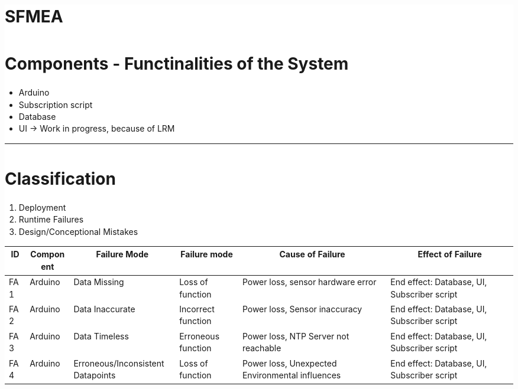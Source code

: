 # SFMEA

# Components - Functinalities of the System
- Arduino
- Subscription script
- Database
- UI -> Work in progress, because of LRM

---

# Classification
1. Deployment 
2. Runtime Failures
3. Design/Conceptional Mistakes


<table cellspacing="0" cellpadding="8">
  <thead>
    <tr>
      <th>ID</th>
      <th>Component</th>
      <th>Failure Mode</th>
      <th>Failure mode</th>
      <th>Cause of Failure</th>
      <th>Effect of Failure</th>
    </tr>
  </thead>
  <tbody>
    <!-- Arduino -->
    <tr>
      <td>FA1</td>
      <td>Arduino</td>
      <td>Data Missing</td>
      <td>Loss of function</td>
      <td>Power loss, sensor hardware error</td>
      <td>End effect: Database, UI, Subscriber script</td>
    </tr>
    <tr>
      <td>FA2</td>
      <td>Arduino</td>
      <td>Data Inaccurate</td>
      <td>Incorrect function</td>
      <td>Power loss, Sensor inaccuracy</td>
      <td>End effect: Database, UI, Subscriber script</td>
    </tr>
    <tr>
      <td>FA3</td>
      <td>Arduino</td>
      <td>Data Timeless</td>
      <td>Erroneous function</td>
      <td>Power loss, NTP Server not reachable</td>
      <td>End effect: Database, UI, Subscriber script</td>
    </tr>
    <tr>
      <td>FA4</td>
      <td>Arduino</td>
      <td>Erroneous/Inconsistent Datapoints</td>
      <td>Loss of function</td>
      <td>Power loss, Unexpected Environmental influences</td>
      <td>End effect: Database, UI, Subscriber script</td>
    </tr>